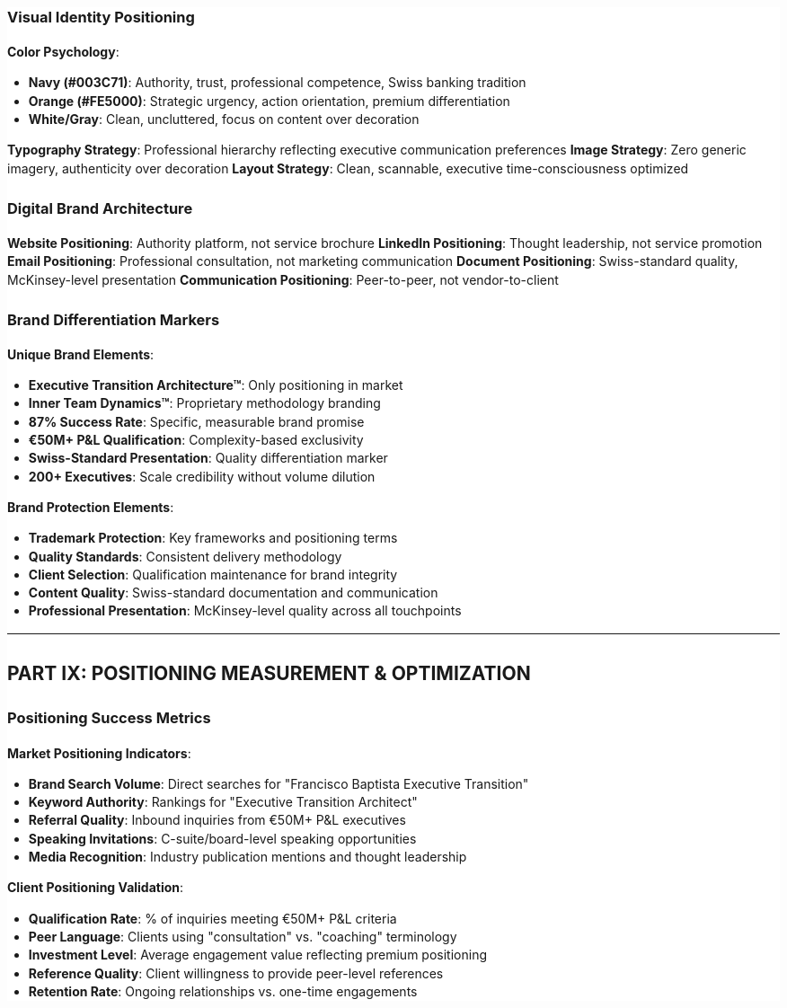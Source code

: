 ### Visual Identity Positioning

**Color Psychology**:
- **Navy (#003C71)**: Authority, trust, professional competence, Swiss banking tradition
- **Orange (#FE5000)**: Strategic urgency, action orientation, premium differentiation
- **White/Gray**: Clean, uncluttered, focus on content over decoration

**Typography Strategy**: Professional hierarchy reflecting executive communication preferences
**Image Strategy**: Zero generic imagery, authenticity over decoration
**Layout Strategy**: Clean, scannable, executive time-consciousness optimized

### Digital Brand Architecture

**Website Positioning**: Authority platform, not service brochure
**LinkedIn Positioning**: Thought leadership, not service promotion  
**Email Positioning**: Professional consultation, not marketing communication
**Document Positioning**: Swiss-standard quality, McKinsey-level presentation
**Communication Positioning**: Peer-to-peer, not vendor-to-client

### Brand Differentiation Markers

**Unique Brand Elements**:
- **Executive Transition Architecture™**: Only positioning in market
- **Inner Team Dynamics™**: Proprietary methodology branding
- **87% Success Rate**: Specific, measurable brand promise
- **€50M+ P&L Qualification**: Complexity-based exclusivity
- **Swiss-Standard Presentation**: Quality differentiation marker
- **200+ Executives**: Scale credibility without volume dilution

**Brand Protection Elements**:
- **Trademark Protection**: Key frameworks and positioning terms
- **Quality Standards**: Consistent delivery methodology
- **Client Selection**: Qualification maintenance for brand integrity  
- **Content Quality**: Swiss-standard documentation and communication
- **Professional Presentation**: McKinsey-level quality across all touchpoints

---

## PART IX: POSITIONING MEASUREMENT & OPTIMIZATION

### Positioning Success Metrics

**Market Positioning Indicators**:
- **Brand Search Volume**: Direct searches for "Francisco Baptista Executive Transition"
- **Keyword Authority**: Rankings for "Executive Transition Architect"
- **Referral Quality**: Inbound inquiries from €50M+ P&L executives
- **Speaking Invitations**: C-suite/board-level speaking opportunities
- **Media Recognition**: Industry publication mentions and thought leadership

**Client Positioning Validation**:
- **Qualification Rate**: % of inquiries meeting €50M+ P&L criteria
- **Peer Language**: Clients using "consultation" vs. "coaching" terminology
- **Investment Level**: Average engagement value reflecting premium positioning
- **Reference Quality**: Client willingness to provide peer-level references
- **Retention Rate**: Ongoing relationships vs. one-time engagements
